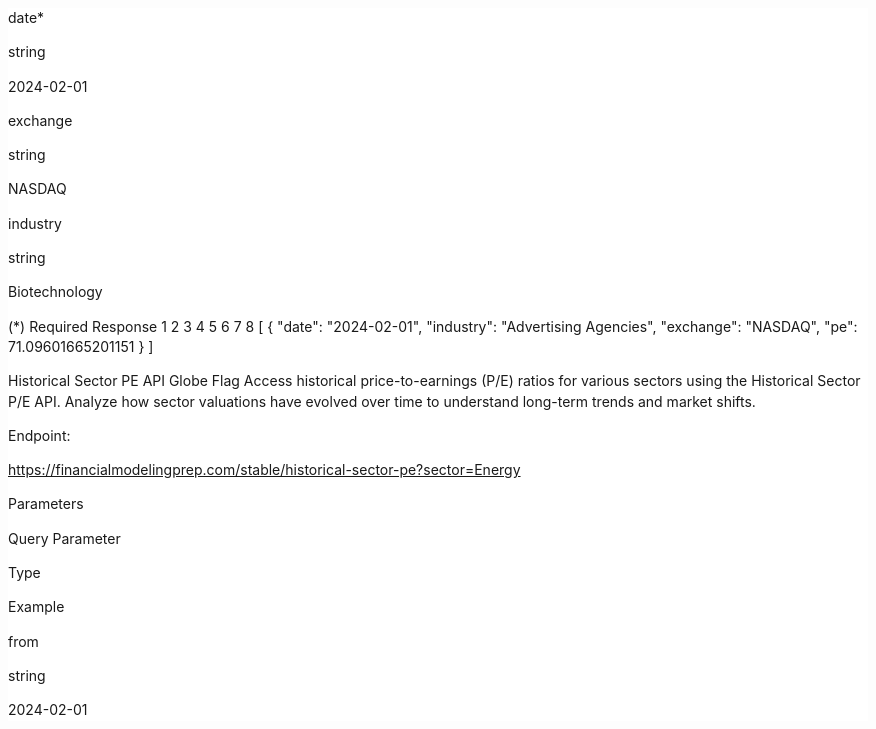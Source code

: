 date\*

string

2024-02-01

exchange

string

NASDAQ

industry

string

Biotechnology

(\*) Required
Response
1
2
3
4
5
6
7
8
[
{
"date": "2024-02-01",
"industry": "Advertising Agencies",
"exchange": "NASDAQ",
"pe": 71.09601665201151
}
]

Historical Sector PE API
Globe Flag
Access historical price-to-earnings (P/E) ratios for various sectors using the Historical Sector P/E API. Analyze how sector valuations have evolved over time to understand long-term trends and market shifts.

Endpoint:

https://financialmodelingprep.com/stable/historical-sector-pe?sector=Energy

Parameters

Query Parameter

Type

Example

from

string

2024-02-01
